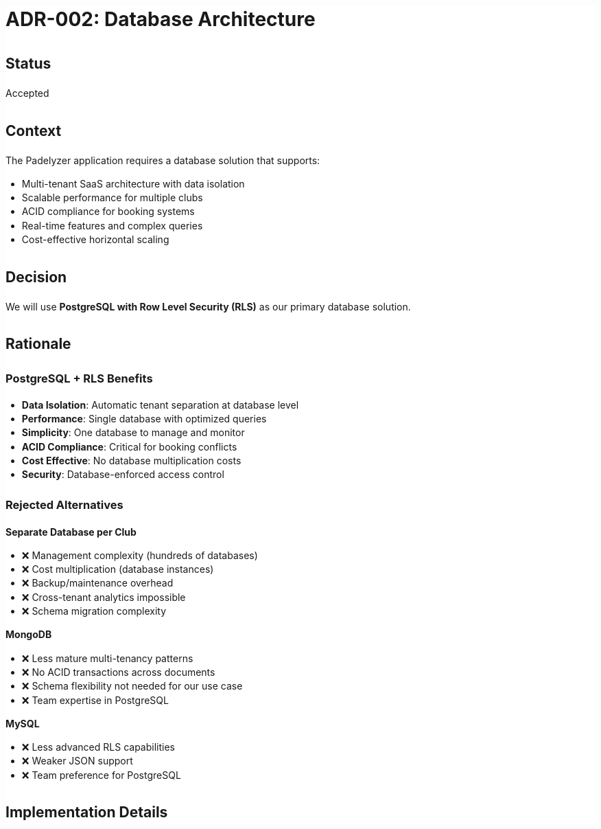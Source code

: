 # ADR-002: Database Architecture

## Status
Accepted

## Context
The Padelyzer application requires a database solution that supports:
- Multi-tenant SaaS architecture with data isolation
- Scalable performance for multiple clubs
- ACID compliance for booking systems
- Real-time features and complex queries
- Cost-effective horizontal scaling

## Decision
We will use **PostgreSQL with Row Level Security (RLS)** as our primary database solution.

## Rationale

### PostgreSQL + RLS Benefits
- **Data Isolation**: Automatic tenant separation at database level
- **Performance**: Single database with optimized queries
- **Simplicity**: One database to manage and monitor
- **ACID Compliance**: Critical for booking conflicts
- **Cost Effective**: No database multiplication costs
- **Security**: Database-enforced access control

### Rejected Alternatives

**Separate Database per Club**
- ❌ Management complexity (hundreds of databases)
- ❌ Cost multiplication (database instances)
- ❌ Backup/maintenance overhead
- ❌ Cross-tenant analytics impossible
- ❌ Schema migration complexity

**MongoDB**
- ❌ Less mature multi-tenancy patterns
- ❌ No ACID transactions across documents
- ❌ Schema flexibility not needed for our use case
- ❌ Team expertise in PostgreSQL

**MySQL**
- ❌ Less advanced RLS capabilities
- ❌ Weaker JSON support
- ❌ Team preference for PostgreSQL

## Implementation Details
